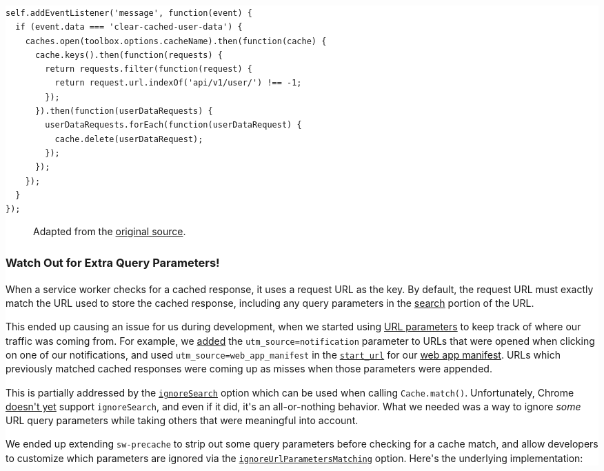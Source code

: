 

    self.addEventListener('message', function(event) {
      if (event.data === 'clear-cached-user-data') {
        caches.open(toolbox.options.cacheName).then(function(cache) {
          cache.keys().then(function(requests) {
            return requests.filter(function(request) {
              return request.url.indexOf('api/v1/user/') !== -1;
            });
          }).then(function(userDataRequests) {
            userDataRequests.forEach(function(userDataRequest) {
              cache.delete(userDataRequest);
            });
          });
        });
      }
    });

<figure>
  <figcaption>
    Adapted from the <a href="https://github.com/GoogleChrome/ioweb2015/blob/fae39e1580a448ef31c05b612f2e3c96a77c57fe/app/scripts/shed/cache-then-network.js#L34">original source</a>.
  </figcaption>
</figure>

### Watch Out for Extra Query Parameters!

When a service worker checks for a cached response, it uses a request URL as the key.
By default, the request URL must exactly match the URL used to store the cached response, including
any query parameters in the [search](https://developer.mozilla.org/en-US/docs/Web/API/URLUtils/search)
portion of the URL.

This ended up causing an issue for us during development, when we started using
[URL parameters](https://support.google.com/analytics/answer/1033867) to keep track of where our
traffic was coming from. For example, we [added](https://github.com/GoogleChrome/ioweb2015/blob/28113917b88436dd569c39fd5eef184b6aefdd1c/app/scripts/shed/push-notifications.js#L32)
the `utm_source=notification` parameter to URLs that were opened when clicking on one of our
notifications, and used `utm_source=web_app_manifest` in the [`start_url`](https://github.com/GoogleChrome/ioweb2015/blob/0bab714dbb08927f901420fc05b43b9f97f7ddc3/app/templates/manifest.json#L4)
for our [web app manifest](/web/updates/2014/11/Support-for-installable-web-apps-with-webapp-manifest-in-chrome-38-for-Android).
URLs which previously matched cached responses were coming up as misses when those parameters
were appended.

This is partially addressed by the [`ignoreSearch`](https://developer.mozilla.org/en-US/docs/Web/API/Cache/match#Parameters)
option which can be used when calling `Cache.match()`. Unfortunately, Chrome [doesn't yet](/web/updates/2015/09/updates-to-cache-api#cache-query-options-coming-to-chrome-soon)
support `ignoreSearch`, and even if it did, it's an all-or-nothing behavior. What we needed was a
way to ignore _some_ URL query parameters while taking others that were meaningful into account.

We ended up extending `sw-precache` to strip out some query parameters before checking for a cache
match, and allow developers to customize which parameters are ignored via the
[`ignoreUrlParametersMatching`](https://github.com/GoogleChrome/sw-precache#ignoreurlparametersmatching-arrayregex) option.
Here's the underlying implementation:
